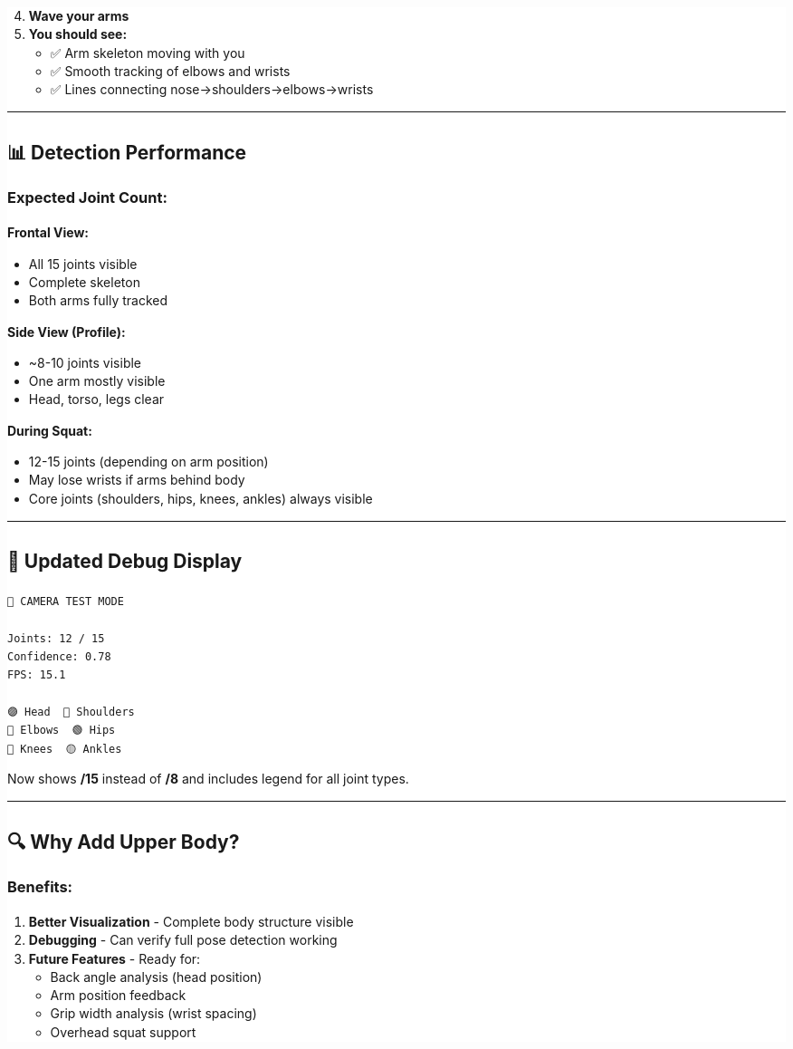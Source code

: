 4. **Wave your arms**
5. **You should see:**
   - ✅ Arm skeleton moving with you
   - ✅ Smooth tracking of elbows and wrists
   - ✅ Lines connecting nose→shoulders→elbows→wrists

---

## 📊 Detection Performance

### Expected Joint Count:

**Frontal View:**
- All 15 joints visible
- Complete skeleton
- Both arms fully tracked

**Side View (Profile):**
- ~8-10 joints visible
- One arm mostly visible
- Head, torso, legs clear

**During Squat:**
- 12-15 joints (depending on arm position)
- May lose wrists if arms behind body
- Core joints (shoulders, hips, knees, ankles) always visible

---

## 🎨 Updated Debug Display

```
🎥 CAMERA TEST MODE

Joints: 12 / 15
Confidence: 0.78
FPS: 15.1

🟣 Head  🔵 Shoulders
🩵 Elbows  🟢 Hips
🔴 Knees  🟡 Ankles
```

Now shows **/15** instead of **/8** and includes legend for all joint types.

---

## 🔍 Why Add Upper Body?

### Benefits:

1. **Better Visualization** - Complete body structure visible
2. **Debugging** - Can verify full pose detection working
3. **Future Features** - Ready for:
   - Back angle analysis (head position)
   - Arm position feedback
   - Grip width analysis (wrist spacing)
   - Overhead squat support

